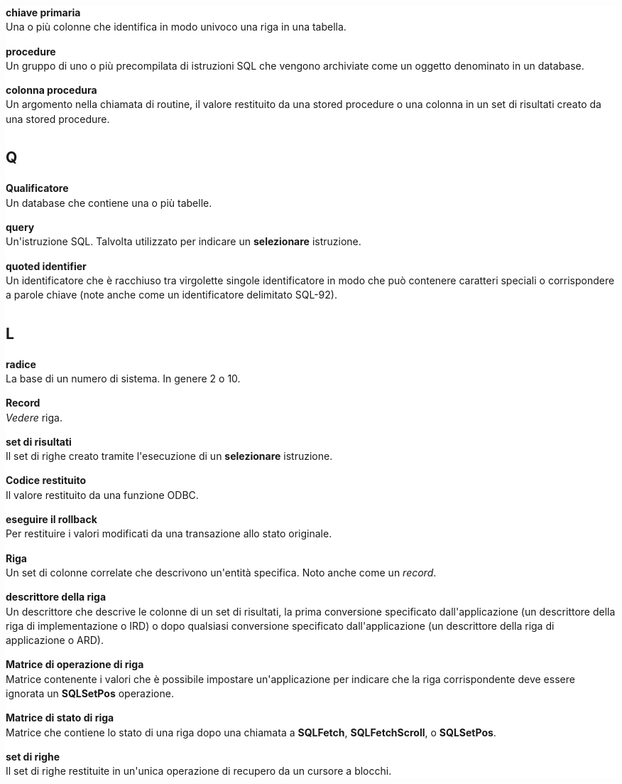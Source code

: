  **chiave primaria**  
 Una o più colonne che identifica in modo univoco una riga in una tabella.  
  
 **procedure**  
 Un gruppo di uno o più precompilata di istruzioni SQL che vengono archiviate come un oggetto denominato in un database.  
  
 **colonna procedura**  
 Un argomento nella chiamata di routine, il valore restituito da una stored procedure o una colonna in un set di risultati creato da una stored procedure.  
  
## <a name="q"></a>Q  
 **Qualificatore**  
 Un database che contiene una o più tabelle.  
  
 **query**  
 Un'istruzione SQL. Talvolta utilizzato per indicare un **selezionare** istruzione.  
  
 **quoted identifier**  
 Un identificatore che è racchiuso tra virgolette singole identificatore in modo che può contenere caratteri speciali o corrispondere a parole chiave (note anche come un identificatore delimitato SQL-92).  
  
## <a name="r"></a>L  
 **radice**  
 La base di un numero di sistema. In genere 2 o 10.  
  
 **Record**  
 *Vedere* riga.  
  
 **set di risultati**  
 Il set di righe creato tramite l'esecuzione di un **selezionare** istruzione.  
  
 **Codice restituito**  
 Il valore restituito da una funzione ODBC.  
  
 **eseguire il rollback**  
 Per restituire i valori modificati da una transazione allo stato originale.  
  
 **Riga**  
 Un set di colonne correlate che descrivono un'entità specifica. Noto anche come un *record*.  
  
 **descrittore della riga**  
 Un descrittore che descrive le colonne di un set di risultati, la prima conversione specificato dall'applicazione (un descrittore della riga di implementazione o IRD) o dopo qualsiasi conversione specificato dall'applicazione (un descrittore della riga di applicazione o ARD).  
  
 **Matrice di operazione di riga**  
 Matrice contenente i valori che è possibile impostare un'applicazione per indicare che la riga corrispondente deve essere ignorata un **SQLSetPos** operazione.  
  
 **Matrice di stato di riga**  
 Matrice che contiene lo stato di una riga dopo una chiamata a **SQLFetch**, **SQLFetchScroll**, o **SQLSetPos**.  
  
 **set di righe**  
 Il set di righe restituite in un'unica operazione di recupero da un cursore a blocchi.  
  
